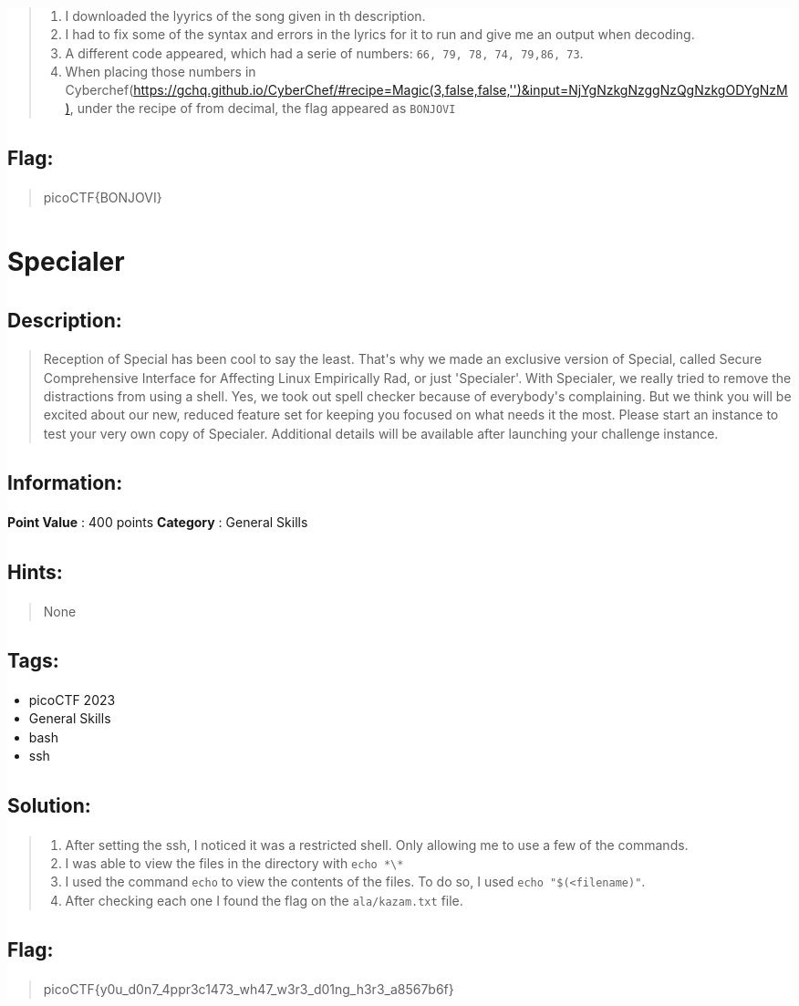 > 1. I downloaded the lyyrics of the song given in th description.
> 2. I had to fix some of the syntax and errors in the lyrics for it to run and give me an output when decoding. 
> 3. A different code appeared, which had a serie of numbers: `66, 79, 78, 74, 79,86, 73`.
> 4. When placing those numbers in Cyberchef(https://gchq.github.io/CyberChef/#recipe=Magic(3,false,false,'')&input=NjYgNzkgNzggNzQgNzkgODYgNzM), under the recipe of from decimal, the flag appeared as `BONJOVI`
## Flag:
>  picoCTF{BONJOVI}

# Specialer
## Description: 
> Reception of Special has been cool to say the least. That's why we made an exclusive version of Special, called Secure Comprehensive Interface for Affecting Linux Empirically Rad, or just 'Specialer'. With Specialer, we really tried to remove the distractions from using a shell. Yes, we took out spell checker because of everybody's complaining. But we think you will be excited about our new, reduced feature set for keeping you focused on what needs it the most. Please start an instance to test your very own copy of Specialer.
Additional details will be available after launching your challenge instance.
## Information:
**Point Value** : 400 points
**Category** : General Skills
## Hints:
> None
## Tags:
- picoCTF 2023
- General Skills
- bash 
- ssh 
## Solution: 
> 1. After setting the ssh, I noticed it was a restricted shell. Only allowing me to use a few of the commands.
> 2. I was able to view the files in the directory with `echo *\*`
> 3. I used the command `echo` to view the contents of the files. To do so, I used `echo "$(<filename)"`.
> 4. After checking each one I found the flag on the `ala/kazam.txt` file. 
## Flag: 
> picoCTF{y0u_d0n7_4ppr3c1473_wh47_w3r3_d01ng_h3r3_a8567b6f}
